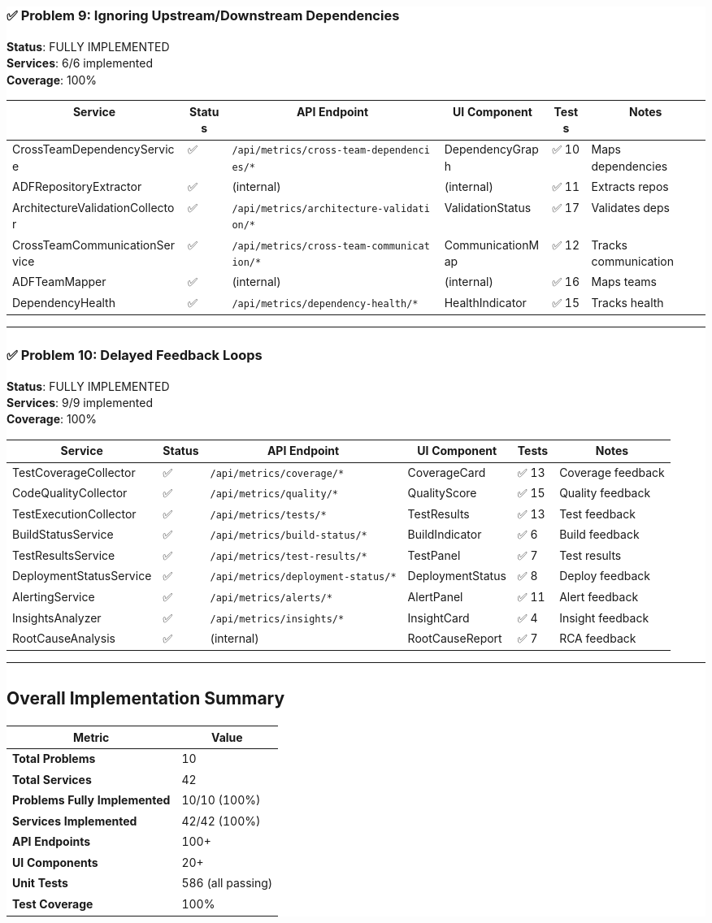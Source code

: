 
### ✅ Problem 9: Ignoring Upstream/Downstream Dependencies
**Status**: FULLY IMPLEMENTED  
**Services**: 6/6 implemented  
**Coverage**: 100%

| Service | Status | API Endpoint | UI Component | Tests | Notes |
|---------|--------|--------------|--------------|-------|-------|
| CrossTeamDependencyService | ✅ | `/api/metrics/cross-team-dependencies/*` | DependencyGraph | ✅ 10 | Maps dependencies |
| ADFRepositoryExtractor | ✅ | (internal) | (internal) | ✅ 11 | Extracts repos |
| ArchitectureValidationCollector | ✅ | `/api/metrics/architecture-validation/*` | ValidationStatus | ✅ 17 | Validates deps |
| CrossTeamCommunicationService | ✅ | `/api/metrics/cross-team-communication/*` | CommunicationMap | ✅ 12 | Tracks communication |
| ADFTeamMapper | ✅ | (internal) | (internal) | ✅ 16 | Maps teams |
| DependencyHealth | ✅ | `/api/metrics/dependency-health/*` | HealthIndicator | ✅ 15 | Tracks health |

---

### ✅ Problem 10: Delayed Feedback Loops
**Status**: FULLY IMPLEMENTED  
**Services**: 9/9 implemented  
**Coverage**: 100%

| Service | Status | API Endpoint | UI Component | Tests | Notes |
|---------|--------|--------------|--------------|-------|-------|
| TestCoverageCollector | ✅ | `/api/metrics/coverage/*` | CoverageCard | ✅ 13 | Coverage feedback |
| CodeQualityCollector | ✅ | `/api/metrics/quality/*` | QualityScore | ✅ 15 | Quality feedback |
| TestExecutionCollector | ✅ | `/api/metrics/tests/*` | TestResults | ✅ 13 | Test feedback |
| BuildStatusService | ✅ | `/api/metrics/build-status/*` | BuildIndicator | ✅ 6 | Build feedback |
| TestResultsService | ✅ | `/api/metrics/test-results/*` | TestPanel | ✅ 7 | Test results |
| DeploymentStatusService | ✅ | `/api/metrics/deployment-status/*` | DeploymentStatus | ✅ 8 | Deploy feedback |
| AlertingService | ✅ | `/api/metrics/alerts/*` | AlertPanel | ✅ 11 | Alert feedback |
| InsightsAnalyzer | ✅ | `/api/metrics/insights/*` | InsightCard | ✅ 4 | Insight feedback |
| RootCauseAnalysis | ✅ | (internal) | RootCauseReport | ✅ 7 | RCA feedback |

---

## Overall Implementation Summary

| Metric | Value |
|--------|-------|
| **Total Problems** | 10 |
| **Total Services** | 42 |
| **Problems Fully Implemented** | 10/10 (100%) |
| **Services Implemented** | 42/42 (100%) |
| **API Endpoints** | 100+ |
| **UI Components** | 20+ |
| **Unit Tests** | 586 (all passing) |
| **Test Coverage** | 100% |
